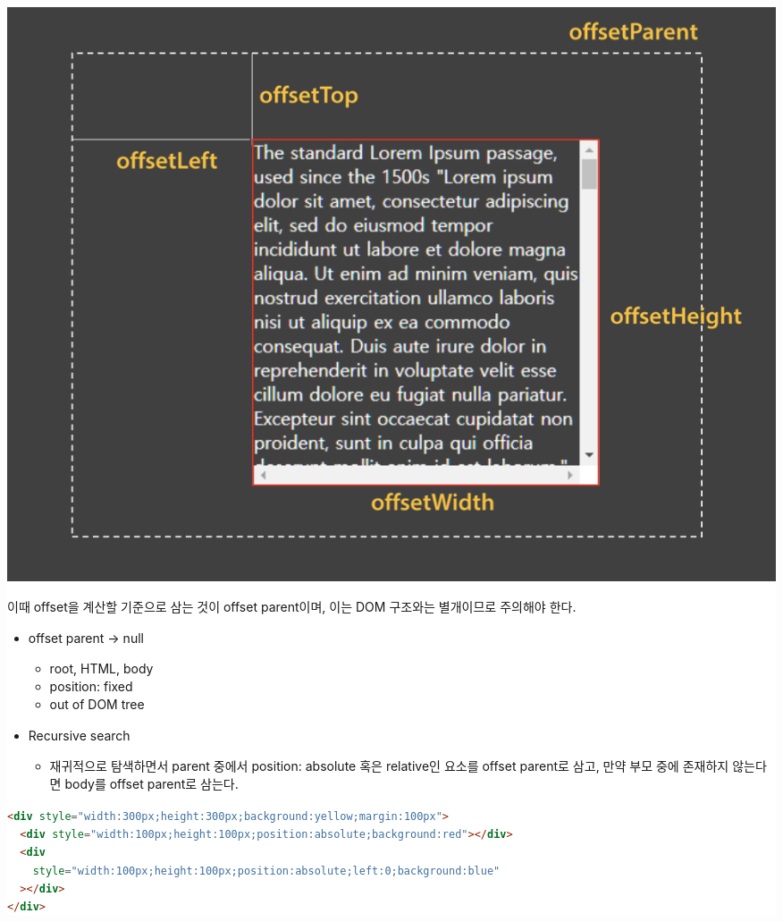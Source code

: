 ![offsets](offsets.png)

이때 offset을 계산할 기준으로 삼는 것이 offset parent이며, 이는 DOM 구조와는 별개이므로 주의해야 한다.

- offset parent → null

  - root, HTML, body
  - position: fixed
  - out of DOM tree

- Recursive search
  - 재귀적으로 탐색하면서 parent 중에서 position: absolute 혹은 relative인 요소를 offset parent로 삼고, 만약 부모 중에 존재하지 않는다면 body를 offset parent로 삼는다.

```html
<div style="width:300px;height:300px;background:yellow;margin:100px">
  <div style="width:100px;height:100px;position:absolute;background:red"></div>
  <div
    style="width:100px;height:100px;position:absolute;left:0;background:blue"
  ></div>
</div>
```
